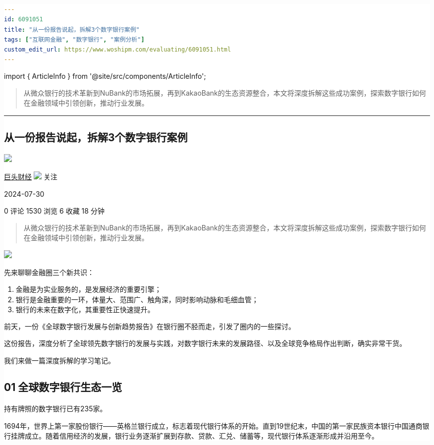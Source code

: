 ```yaml
---
id: 6091051
title: "从一份报告说起，拆解3个数字银行案例"
tags: ["互联网金融", "数字银行", "案例分析"]
custom_edit_url: https://www.woshipm.com/evaluating/6091051.html
---
```

import { ArticleInfo } from '@site/src/components/ArticleInfo';

<ArticleInfo
    author="巨头财经"
    authorLink="https://www.woshipm.com/u/1501193"
    published="2024-07-30"
    views={1530}
    comments={0}
    collects={6}
/>

> 从微众银行的技术革新到NuBank的市场拓展，再到KakaoBank的生态资源整合，本文将深度拆解这些成功案例，探索数字银行如何在金融领域中引领创新，推动行业发展。

---

## 从一份报告说起，拆解3个数字银行案例

[![](https://static.woshipm.com/view/woshipm_api_def_20230227163659_1272.jpg?imageView2/1/w/72/h/72/q/100)](https://www.woshipm.com/u/1501193)

[巨头财经](https://www.woshipm.com/u/1501193) ![](https://static.woshipm.com/tag/1122_1@2x.png) 关注

2024-07-30

0 评论 1530 浏览 6 收藏 18 分钟

> 从微众银行的技术革新到NuBank的市场拓展，再到KakaoBank的生态资源整合，本文将深度拆解这些成功案例，探索数字银行如何在金融领域中引领创新，推动行业发展。

![](https://image.woshipm.com/2024/06/26/1d1a9d46-33a2-11ef-a88c-00163e142b65.png)

先来聊聊金融圈三个新共识：

1.  金融是为实业服务的，是发展经济的重要引擎；
2.  银行是金融重要的一环，体量大、范围广、触角深，同时影响动脉和毛细血管；
3.  银行的未来在数字化，其重要性正快速提升。

前天，一份《全球数字银行发展与创新趋势报告》在银行圈不胫而走，引发了圈内的一些探讨。

这份报告，深度分析了全球领先数字银行的发展与实践，对数字银行未来的发展路径、以及全球竞争格局作出判断，确实非常干货。

我们来做一篇深度拆解的学习笔记。           

## 01 全球数字银行生态一览

持有牌照的数字银行已有235家。

1694年，世界上第一家股份银行——英格兰银行成立，标志着现代银行体系的开始。直到19世纪末，中国的第一家民族资本银行中国通商银行挂牌成立。随着信用经济的发展，银行业务逐渐扩展到存款、贷款、汇兑、储蓄等，现代银行体系逐渐形成并沿用至今。
